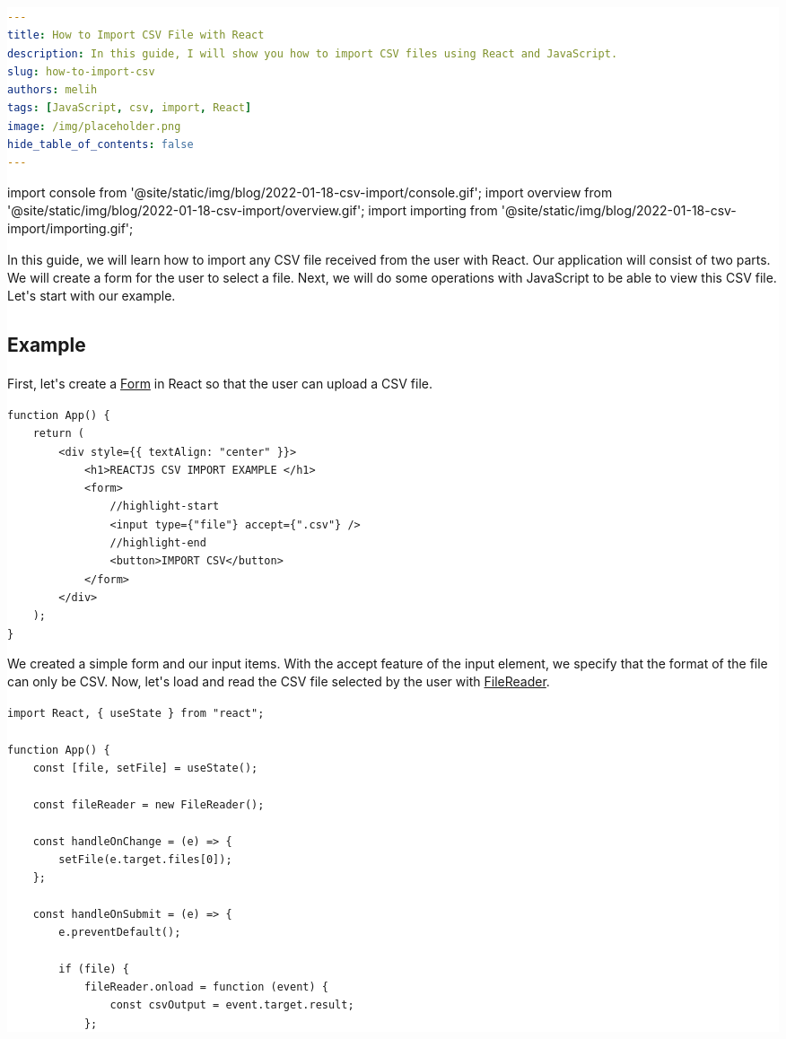 ```yaml
---
title: How to Import CSV File with React
description: In this guide, I will show you how to import CSV files using React and JavaScript.
slug: how-to-import-csv
authors: melih
tags: [JavaScript, csv, import, React]
image: /img/placeholder.png
hide_table_of_contents: false
---
```


import console from '@site/static/img/blog/2022-01-18-csv-import/console.gif';
import overview from '@site/static/img/blog/2022-01-18-csv-import/overview.gif';
import importing from '@site/static/img/blog/2022-01-18-csv-import/importing.gif';

In this guide, we will learn how to import any CSV file received from the user with React. Our application will consist of two parts. We will create a form for the user to select a file. Next, we will do some operations with JavaScript to be able to view this CSV file. Let's start with our example.



## Example

First, let's create a [Form](https://tr.reactjs.org/docs/forms.html) in React so that the user can upload a CSV file.

```tsx title="App.js"
function App() {
    return (
        <div style={{ textAlign: "center" }}>
            <h1>REACTJS CSV IMPORT EXAMPLE </h1>
            <form>
                //highlight-start
                <input type={"file"} accept={".csv"} />
                //highlight-end
                <button>IMPORT CSV</button>
            </form>
        </div>
    );
}
```

We created a simple form and our input items. With the accept feature of the input element, we specify that the format of the file can only be CSV. Now, let's load and read the CSV file selected by the user with [FileReader](https://developer.mozilla.org/en-US/docs/Web/API/FileReader).

```tsx
import React, { useState } from "react";

function App() {
    const [file, setFile] = useState();

    const fileReader = new FileReader();

    const handleOnChange = (e) => {
        setFile(e.target.files[0]);
    };

    const handleOnSubmit = (e) => {
        e.preventDefault();

        if (file) {
            fileReader.onload = function (event) {
                const csvOutput = event.target.result;
            };

```